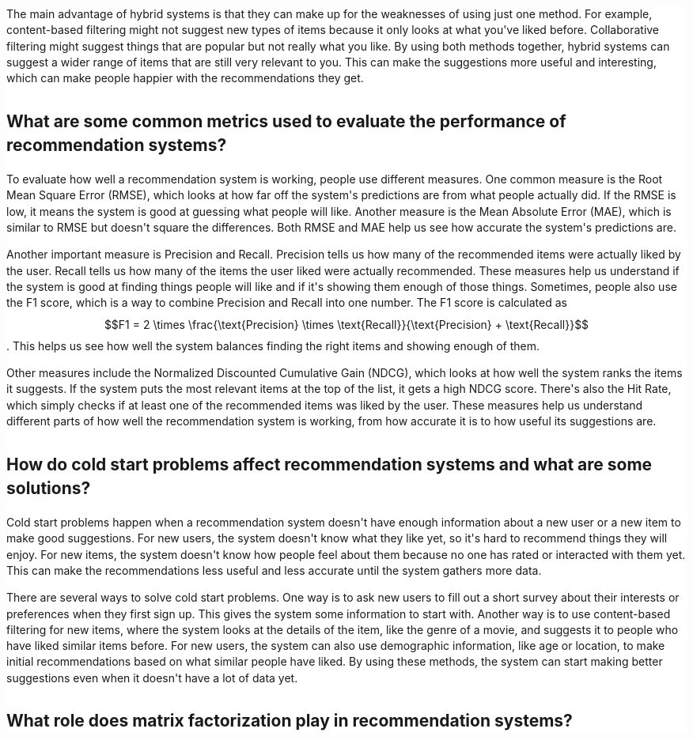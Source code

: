 The main advantage of hybrid systems is that they can make up for the weaknesses of using just one method. For example, content-based filtering might not suggest new types of items because it only looks at what you've liked before. Collaborative filtering might suggest things that are popular but not really what you like. By using both methods together, hybrid systems can suggest a wider range of items that are still very relevant to you. This can make the suggestions more useful and interesting, which can make people happier with the recommendations they get.

## What are some common metrics used to evaluate the performance of recommendation systems?

To evaluate how well a recommendation system is working, people use different measures. One common measure is the Root Mean Square Error (RMSE), which looks at how far off the system's predictions are from what people actually did. If the RMSE is low, it means the system is good at guessing what people will like. Another measure is the Mean Absolute Error (MAE), which is similar to RMSE but doesn't square the differences. Both RMSE and MAE help us see how accurate the system's predictions are. 

Another important measure is Precision and Recall. Precision tells us how many of the recommended items were actually liked by the user. Recall tells us how many of the items the user liked were actually recommended. These measures help us understand if the system is good at finding things people will like and if it's showing them enough of those things. Sometimes, people also use the F1 score, which is a way to combine Precision and Recall into one number. The F1 score is calculated as $$F1 = 2 \times \frac{\text{Precision} \times \text{Recall}}{\text{Precision} + \text{Recall}}$$. This helps us see how well the system balances finding the right items and showing enough of them.

Other measures include the Normalized Discounted Cumulative Gain (NDCG), which looks at how well the system ranks the items it suggests. If the system puts the most relevant items at the top of the list, it gets a high NDCG score. There's also the Hit Rate, which simply checks if at least one of the recommended items was liked by the user. These measures help us understand different parts of how well the recommendation system is working, from how accurate it is to how useful its suggestions are.

## How do cold start problems affect recommendation systems and what are some solutions?

Cold start problems happen when a recommendation system doesn't have enough information about a new user or a new item to make good suggestions. For new users, the system doesn't know what they like yet, so it's hard to recommend things they will enjoy. For new items, the system doesn't know how people feel about them because no one has rated or interacted with them yet. This can make the recommendations less useful and less accurate until the system gathers more data.

There are several ways to solve cold start problems. One way is to ask new users to fill out a short survey about their interests or preferences when they first sign up. This gives the system some information to start with. Another way is to use content-based filtering for new items, where the system looks at the details of the item, like the genre of a movie, and suggests it to people who have liked similar items before. For new users, the system can also use demographic information, like age or location, to make initial recommendations based on what similar people have liked. By using these methods, the system can start making better suggestions even when it doesn't have a lot of data yet.

## What role does matrix factorization play in recommendation systems?
